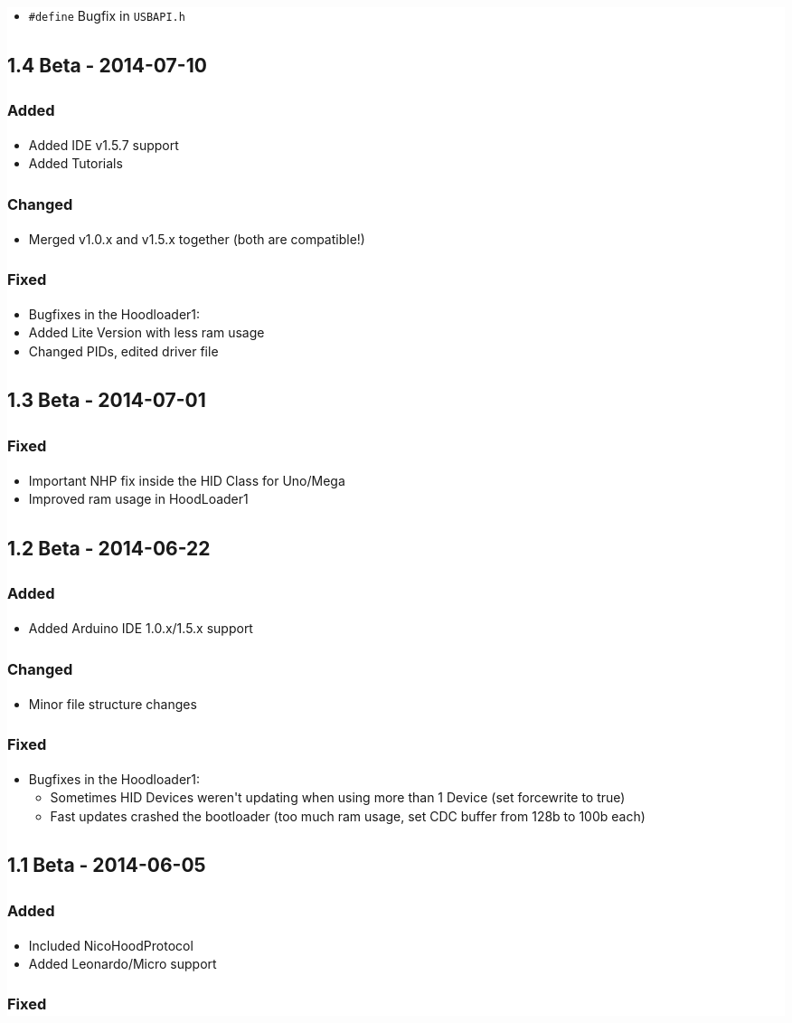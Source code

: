 * `#define` Bugfix in `USBAPI.h`

## 1.4 Beta - 2014-07-10

### Added

* Added IDE v1.5.7 support
* Added Tutorials

### Changed

* Merged v1.0.x and v1.5.x together (both are compatible!)

### Fixed

* Bugfixes in the Hoodloader1:
 * Added Lite Version with less ram usage
 * Changed PIDs, edited driver file

## 1.3 Beta - 2014-07-01

### Fixed

* Important NHP fix inside the HID Class for Uno/Mega
* Improved ram usage in HoodLoader1

## 1.2 Beta - 2014-06-22

### Added

* Added Arduino IDE 1.0.x/1.5.x support

### Changed

* Minor file structure changes

### Fixed

* Bugfixes in the Hoodloader1:
  * Sometimes HID Devices weren't updating when using more than 1 Device (set forcewrite to true)
  * Fast updates crashed the bootloader (too much ram usage, set CDC buffer from 128b to 100b each)

## 1.1 Beta - 2014-06-05

### Added

* Included NicoHoodProtocol
* Added Leonardo/Micro support

### Fixed
